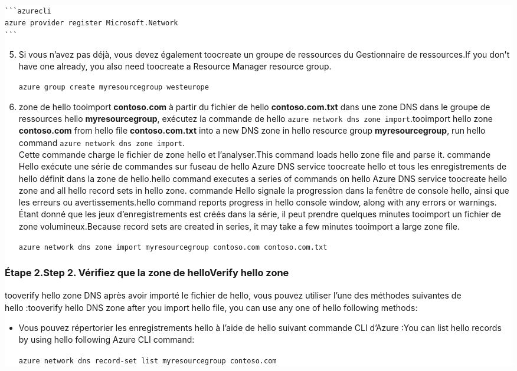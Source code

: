     ```azurecli
    azure provider register Microsoft.Network
    ```

5. <span data-ttu-id="2e113-183">Si vous n’avez pas déjà, vous devez également toocreate un groupe de ressources du Gestionnaire de ressources.</span><span class="sxs-lookup"><span data-stu-id="2e113-183">If you don't have one already, you also need toocreate a Resource Manager resource group.</span></span>

    ```azurecli
    azure group create myresourcegroup westeurope
    ```

6. <span data-ttu-id="2e113-184">zone de hello tooimport **contoso.com** à partir du fichier de hello **contoso.com.txt** dans une zone DNS dans le groupe de ressources hello **myresourcegroup**, exécutez la commande de hello `azure network dns zone import`.</span><span class="sxs-lookup"><span data-stu-id="2e113-184">tooimport hello zone **contoso.com** from hello file **contoso.com.txt** into a new DNS zone in hello resource group **myresourcegroup**, run hello command `azure network dns zone import`.</span></span><BR><span data-ttu-id="2e113-185">Cette commande charge le fichier de zone hello et l’analyser.</span><span class="sxs-lookup"><span data-stu-id="2e113-185">This command loads hello zone file and parse it.</span></span> <span data-ttu-id="2e113-186">commande Hello exécute une série de commandes sur fuseau de hello Azure DNS service toocreate hello et tous les enregistrements de hello définit dans la zone de hello.</span><span class="sxs-lookup"><span data-stu-id="2e113-186">hello command executes a series of commands on hello Azure DNS service toocreate hello zone and all hello record sets in hello zone.</span></span> <span data-ttu-id="2e113-187">commande Hello signale la progression dans la fenêtre de console hello, ainsi que les erreurs ou avertissements.</span><span class="sxs-lookup"><span data-stu-id="2e113-187">hello command reports progress in hello console window, along with any errors or warnings.</span></span> <span data-ttu-id="2e113-188">Étant donné que les jeux d’enregistrements est créés dans la série, il peut prendre quelques minutes tooimport un fichier de zone volumineux.</span><span class="sxs-lookup"><span data-stu-id="2e113-188">Because record sets are created in series, it may take a few minutes tooimport a large zone file.</span></span>

    ```azurecli
    azure network dns zone import myresourcegroup contoso.com contoso.com.txt
    ```

### <a name="step-2-verify-hello-zone"></a><span data-ttu-id="2e113-189">Étape 2.</span><span class="sxs-lookup"><span data-stu-id="2e113-189">Step 2.</span></span> <span data-ttu-id="2e113-190">Vérifiez que la zone de hello</span><span class="sxs-lookup"><span data-stu-id="2e113-190">Verify hello zone</span></span>

<span data-ttu-id="2e113-191">tooverify hello zone DNS après avoir importé le fichier de hello, vous pouvez utiliser l’une des méthodes suivantes de hello :</span><span class="sxs-lookup"><span data-stu-id="2e113-191">tooverify hello DNS zone after you import hello file, you can use any one of hello following methods:</span></span>

* <span data-ttu-id="2e113-192">Vous pouvez répertorier les enregistrements hello à l’aide de hello suivant commande CLI d’Azure :</span><span class="sxs-lookup"><span data-stu-id="2e113-192">You can list hello records by using hello following Azure CLI command:</span></span>

    ```azurecli
    azure network dns record-set list myresourcegroup contoso.com
    ```
